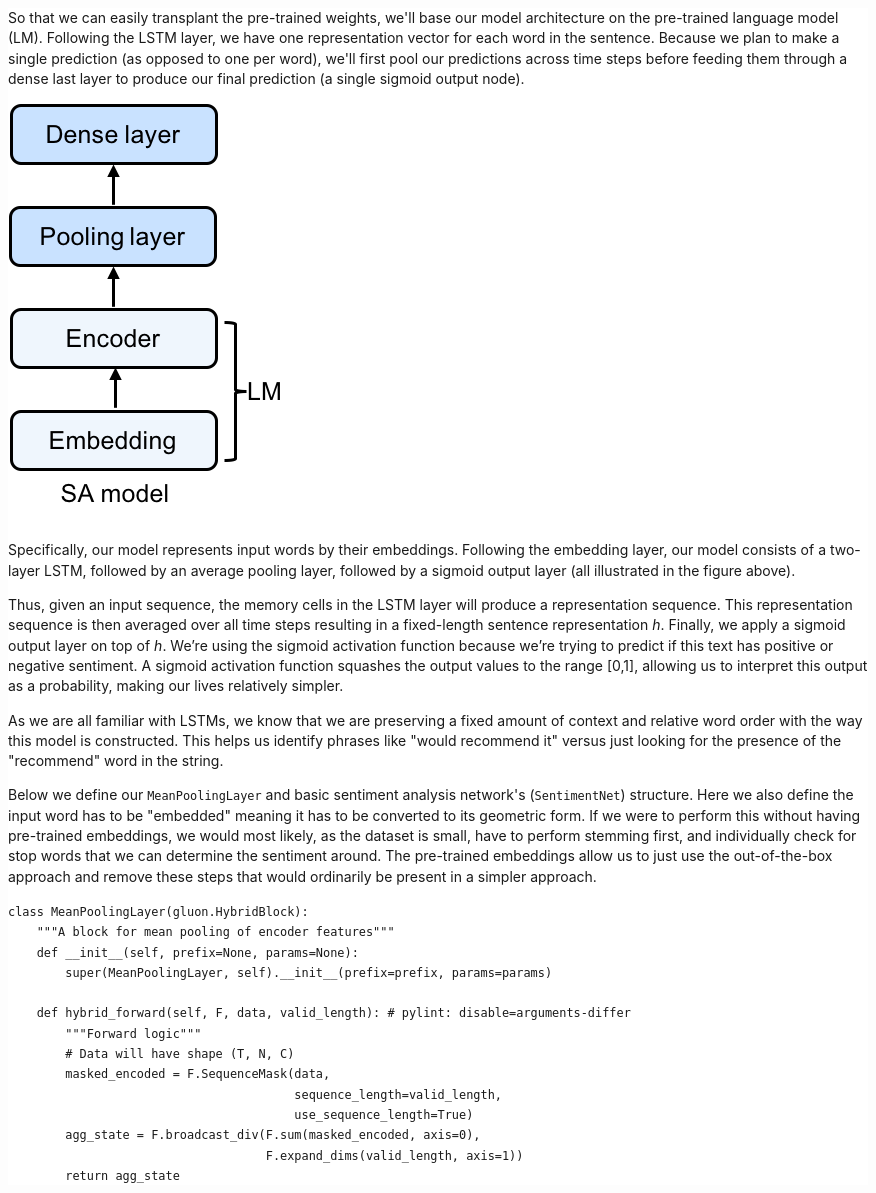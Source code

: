 So that we can easily transplant the pre-trained weights, we'll base our model architecture on the pre-trained language model (LM). Following the LSTM layer, we have one representation vector for each word in the sentence. Because we plan to make a single prediction (as opposed to one per word), we'll first pool our predictions across time steps before feeding them through a dense last layer to produce our final prediction (a single sigmoid output node).

![The sentiment analysis model](images/samodel-v3.png)

Specifically, our model represents input words by their embeddings. Following the embedding layer, our model consists of a two-layer LSTM, followed by an average pooling layer, followed by a sigmoid output layer (all illustrated in the figure above).

Thus, given an input sequence, the memory cells in the LSTM layer will produce a representation sequence. This representation sequence is then averaged over all time steps resulting in a fixed-length sentence representation $h$. Finally, we apply a sigmoid output layer on top of $h$. We’re using the sigmoid activation function because we’re trying to predict if this text has positive or negative sentiment. A sigmoid activation function squashes the output values to the range [0,1], allowing us to interpret this output as a probability, making our lives relatively simpler.

As we are all familiar with LSTMs, we know that we are preserving a fixed amount of context and relative word order with the way this model is constructed. This helps us identify phrases like "would recommend it" versus just looking for the presence of the "recommend" word in the string.

Below we define our `MeanPoolingLayer` and basic sentiment analysis network's (`SentimentNet`) structure. Here we also define the input word has to be "embedded" meaning it has to be converted to its geometric form. If we were to perform this without having pre-trained embeddings, we would most likely, as the dataset is small, have to perform stemming first, and individually check for stop words that we can determine the sentiment around. The pre-trained embeddings allow us to just use the out-of-the-box approach and remove these steps that would ordinarily be present in a simpler approach.

```{.python .input}
class MeanPoolingLayer(gluon.HybridBlock):
    """A block for mean pooling of encoder features"""
    def __init__(self, prefix=None, params=None):
        super(MeanPoolingLayer, self).__init__(prefix=prefix, params=params)

    def hybrid_forward(self, F, data, valid_length): # pylint: disable=arguments-differ
        """Forward logic"""
        # Data will have shape (T, N, C)
        masked_encoded = F.SequenceMask(data,
                                        sequence_length=valid_length,
                                        use_sequence_length=True)
        agg_state = F.broadcast_div(F.sum(masked_encoded, axis=0),
                                    F.expand_dims(valid_length, axis=1))
        return agg_state
```